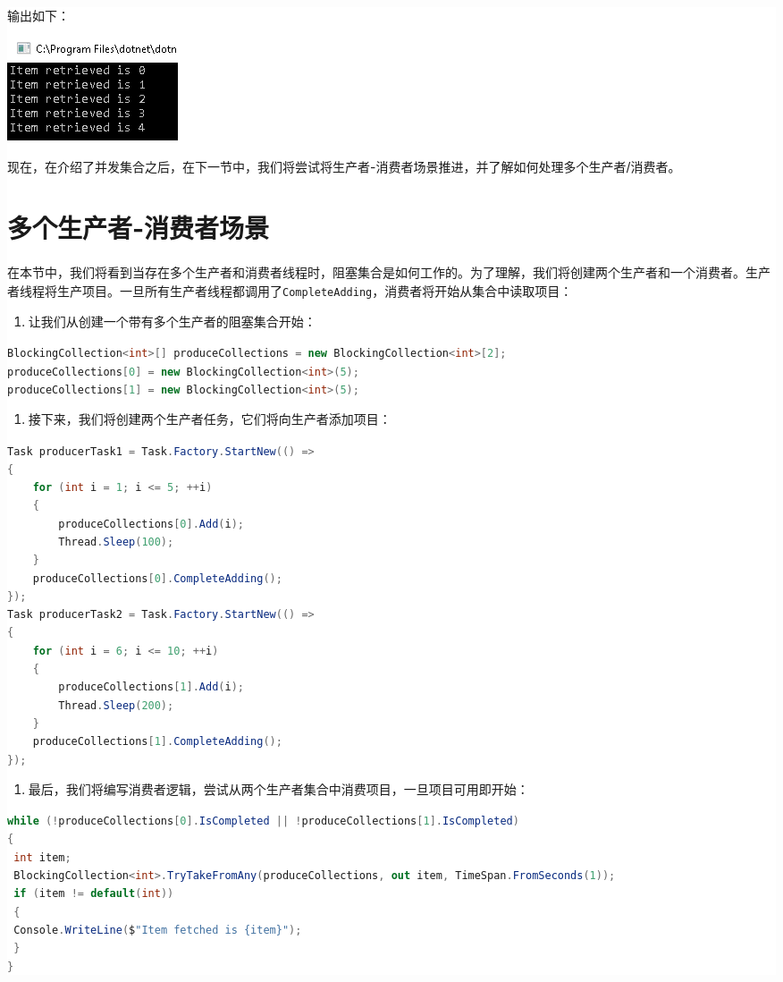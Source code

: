 输出如下：

![](img/4f457b50-74d7-4398-b66c-af844ec7018e.png)

现在，在介绍了并发集合之后，在下一节中，我们将尝试将生产者-消费者场景推进，并了解如何处理多个生产者/消费者。

# 多个生产者-消费者场景

在本节中，我们将看到当存在多个生产者和消费者线程时，阻塞集合是如何工作的。为了理解，我们将创建两个生产者和一个消费者。生产者线程将生产项目。一旦所有生产者线程都调用了`CompleteAdding`，消费者将开始从集合中读取项目：

1.  让我们从创建一个带有多个生产者的阻塞集合开始：

```cs
BlockingCollection<int>[] produceCollections = new BlockingCollection<int>[2];
produceCollections[0] = new BlockingCollection<int>(5);
produceCollections[1] = new BlockingCollection<int>(5);
```

1.  接下来，我们将创建两个生产者任务，它们将向生产者添加项目：

```cs
Task producerTask1 = Task.Factory.StartNew(() =>
{
    for (int i = 1; i <= 5; ++i)
    {
        produceCollections[0].Add(i);
        Thread.Sleep(100);
    }
    produceCollections[0].CompleteAdding();
});
Task producerTask2 = Task.Factory.StartNew(() =>
{
    for (int i = 6; i <= 10; ++i)
    {
        produceCollections[1].Add(i);
        Thread.Sleep(200);
    }
    produceCollections[1].CompleteAdding();
});
```

1.  最后，我们将编写消费者逻辑，尝试从两个生产者集合中消费项目，一旦项目可用即开始：

```cs
while (!produceCollections[0].IsCompleted || !produceCollections[1].IsCompleted)
{
 int item;
 BlockingCollection<int>.TryTakeFromAny(produceCollections, out item, TimeSpan.FromSeconds(1));
 if (item != default(int))
 {
 Console.WriteLine($"Item fetched is {item}");
 }
}
```
